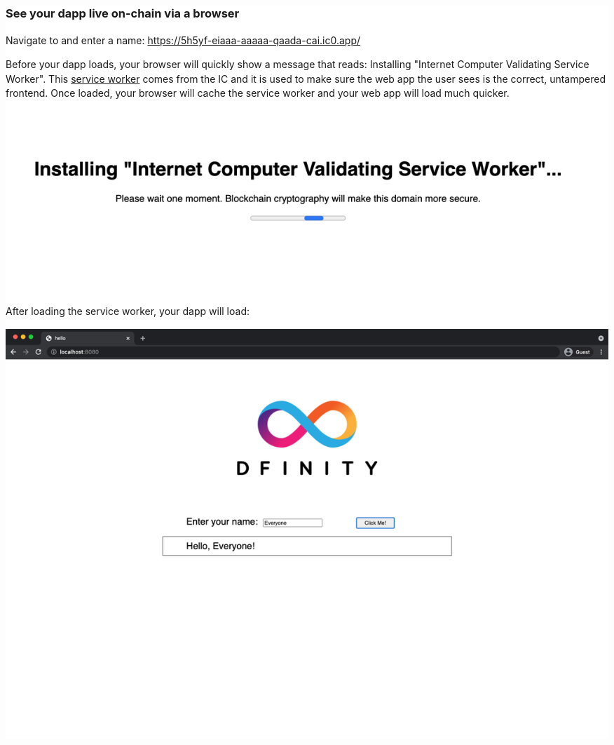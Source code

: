### See your dapp live on-chain via a browser

Navigate to and enter a name: <https://5h5yf-eiaaa-aaaaa-qaada-cai.ic0.app/>

Before your dapp loads, your browser will quickly show a message that reads: Installing "Internet Computer Validating Service Worker". This [service worker](https://developer.chrome.com/docs/workbox/service-worker-overview/) comes from the IC and it is used to make sure the web app the user sees is the correct, untampered frontend. Once loaded, your browser will cache the service worker and your web app will load much quicker.

![Hello](_attachments/service-worker.png)

After loading the service worker, your dapp will load:

![Hello](_attachments/frontend-result.png)

